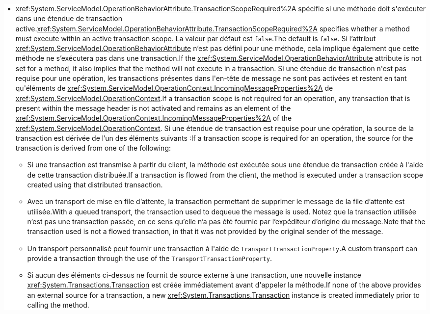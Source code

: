 - <span data-ttu-id="89071-139"><xref:System.ServiceModel.OperationBehaviorAttribute.TransactionScopeRequired%2A> spécifie si une méthode doit s'exécuter dans une étendue de transaction active.</span><span class="sxs-lookup"><span data-stu-id="89071-139"><xref:System.ServiceModel.OperationBehaviorAttribute.TransactionScopeRequired%2A> specifies whether a method must execute within an active transaction scope.</span></span> <span data-ttu-id="89071-140">La valeur par défaut est `false`.</span><span class="sxs-lookup"><span data-stu-id="89071-140">The default is `false`.</span></span> <span data-ttu-id="89071-141">Si l’attribut <xref:System.ServiceModel.OperationBehaviorAttribute> n’est pas défini pour une méthode, cela implique également que cette méthode ne s’exécutera pas dans une transaction.</span><span class="sxs-lookup"><span data-stu-id="89071-141">If the <xref:System.ServiceModel.OperationBehaviorAttribute> attribute is not set for a method, it also implies that the method will not execute in a transaction.</span></span> <span data-ttu-id="89071-142">Si une étendue de transaction n'est pas requise pour une opération, les transactions présentes dans l'en-tête de message ne sont pas activées et restent en tant qu'éléments de <xref:System.ServiceModel.OperationContext.IncomingMessageProperties%2A> de <xref:System.ServiceModel.OperationContext>.</span><span class="sxs-lookup"><span data-stu-id="89071-142">If a transaction scope is not required for an operation, any transaction that is present within the message header is not activated and remains as an element of the <xref:System.ServiceModel.OperationContext.IncomingMessageProperties%2A> of the <xref:System.ServiceModel.OperationContext>.</span></span> <span data-ttu-id="89071-143">Si une étendue de transaction est requise pour une opération, la source de la transaction est dérivée de l’un des éléments suivants :</span><span class="sxs-lookup"><span data-stu-id="89071-143">If a transaction scope is required for an operation, the source for the transaction is derived from one of the following:</span></span>  
  
    - <span data-ttu-id="89071-144">Si une transaction est transmise à partir du client, la méthode est exécutée sous une étendue de transaction créée à l'aide de cette transaction distribuée.</span><span class="sxs-lookup"><span data-stu-id="89071-144">If a transaction is flowed from the client, the method is executed under a transaction scope created using that distributed transaction.</span></span>  
  
    - <span data-ttu-id="89071-145">Avec un transport de mise en file d’attente, la transaction permettant de supprimer le message de la file d’attente est utilisée.</span><span class="sxs-lookup"><span data-stu-id="89071-145">With a queued transport, the transaction used to dequeue the message is used.</span></span> <span data-ttu-id="89071-146">Notez que la transaction utilisée n’est pas une transaction passée, en ce sens qu’elle n’a pas été fournie par l’expéditeur d’origine du message.</span><span class="sxs-lookup"><span data-stu-id="89071-146">Note that the transaction used is not a flowed transaction, in that it was not provided by the original sender of the message.</span></span>  
  
    - <span data-ttu-id="89071-147">Un transport personnalisé peut fournir une transaction à l'aide de `TransportTransactionProperty`.</span><span class="sxs-lookup"><span data-stu-id="89071-147">A custom transport can provide a transaction through the use of the `TransportTransactionProperty`.</span></span>  
  
    - <span data-ttu-id="89071-148">Si aucun des éléments ci-dessus ne fournit de source externe à une transaction, une nouvelle instance <xref:System.Transactions.Transaction> est créée immédiatement avant d'appeler la méthode.</span><span class="sxs-lookup"><span data-stu-id="89071-148">If none of the above provides an external source for a transaction, a new <xref:System.Transactions.Transaction> instance is created immediately prior to calling the method.</span></span>  
  